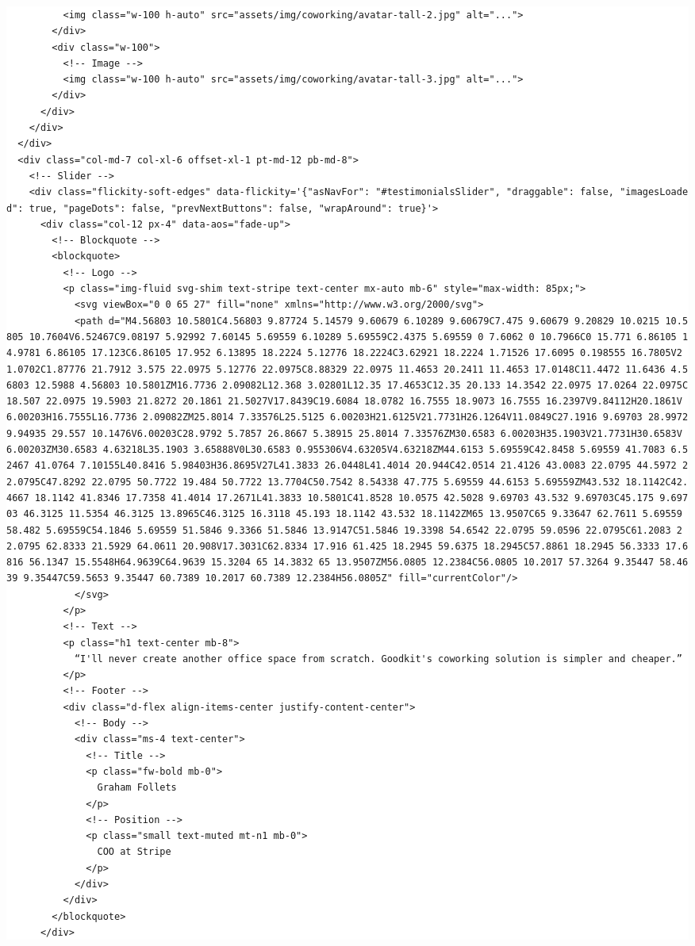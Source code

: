               <img class="w-100 h-auto" src="assets/img/coworking/avatar-tall-2.jpg" alt="...">
            </div>
            <div class="w-100">
              <!-- Image -->
              <img class="w-100 h-auto" src="assets/img/coworking/avatar-tall-3.jpg" alt="...">
            </div>
          </div>
        </div>
      </div>
      <div class="col-md-7 col-xl-6 offset-xl-1 pt-md-12 pb-md-8">
        <!-- Slider -->
        <div class="flickity-soft-edges" data-flickity='{"asNavFor": "#testimonialsSlider", "draggable": false, "imagesLoaded": true, "pageDots": false, "prevNextButtons": false, "wrapAround": true}'>
          <div class="col-12 px-4" data-aos="fade-up">
            <!-- Blockquote -->
            <blockquote>
              <!-- Logo -->
              <p class="img-fluid svg-shim text-stripe text-center mx-auto mb-6" style="max-width: 85px;">
                <svg viewBox="0 0 65 27" fill="none" xmlns="http://www.w3.org/2000/svg">
                <path d="M4.56803 10.5801C4.56803 9.87724 5.14579 9.60679 6.10289 9.60679C7.475 9.60679 9.20829 10.0215 10.5805 10.7604V6.52467C9.08197 5.92992 7.60145 5.69559 6.10289 5.69559C2.4375 5.69559 0 7.6062 0 10.7966C0 15.771 6.86105 14.9781 6.86105 17.123C6.86105 17.952 6.13895 18.2224 5.12776 18.2224C3.62921 18.2224 1.71526 17.6095 0.198555 16.7805V21.0702C1.87776 21.7912 3.575 22.0975 5.12776 22.0975C8.88329 22.0975 11.4653 20.2411 11.4653 17.0148C11.4472 11.6436 4.56803 12.5988 4.56803 10.5801ZM16.7736 2.09082L12.368 3.02801L12.35 17.4653C12.35 20.133 14.3542 22.0975 17.0264 22.0975C18.507 22.0975 19.5903 21.8272 20.1861 21.5027V17.8439C19.6084 18.0782 16.7555 18.9073 16.7555 16.2397V9.84112H20.1861V6.00203H16.7555L16.7736 2.09082ZM25.8014 7.33576L25.5125 6.00203H21.6125V21.7731H26.1264V11.0849C27.1916 9.69703 28.9972 9.94935 29.557 10.1476V6.00203C28.9792 5.7857 26.8667 5.38915 25.8014 7.33576ZM30.6583 6.00203H35.1903V21.7731H30.6583V6.00203ZM30.6583 4.63218L35.1903 3.65888V0L30.6583 0.955306V4.63205V4.63218ZM44.6153 5.69559C42.8458 5.69559 41.7083 6.52467 41.0764 7.10155L40.8416 5.98403H36.8695V27L41.3833 26.0448L41.4014 20.944C42.0514 21.4126 43.0083 22.0795 44.5972 22.0795C47.8292 22.0795 50.7722 19.484 50.7722 13.7704C50.7542 8.54338 47.775 5.69559 44.6153 5.69559ZM43.532 18.1142C42.4667 18.1142 41.8346 17.7358 41.4014 17.2671L41.3833 10.5801C41.8528 10.0575 42.5028 9.69703 43.532 9.69703C45.175 9.69703 46.3125 11.5354 46.3125 13.8965C46.3125 16.3118 45.193 18.1142 43.532 18.1142ZM65 13.9507C65 9.33647 62.7611 5.69559 58.482 5.69559C54.1846 5.69559 51.5846 9.3366 51.5846 13.9147C51.5846 19.3398 54.6542 22.0795 59.0596 22.0795C61.2083 22.0795 62.8333 21.5929 64.0611 20.908V17.3031C62.8334 17.916 61.425 18.2945 59.6375 18.2945C57.8861 18.2945 56.3333 17.6816 56.1347 15.5548H64.9639C64.9639 15.3204 65 14.3832 65 13.9507ZM56.0805 12.2384C56.0805 10.2017 57.3264 9.35447 58.4639 9.35447C59.5653 9.35447 60.7389 10.2017 60.7389 12.2384H56.0805Z" fill="currentColor"/>
                </svg>
              </p>
              <!-- Text -->
              <p class="h1 text-center mb-8">
                “I'll never create another office space from scratch. Goodkit's coworking solution is simpler and cheaper.”
              </p>
              <!-- Footer -->
              <div class="d-flex align-items-center justify-content-center">
                <!-- Body -->
                <div class="ms-4 text-center">
                  <!-- Title -->
                  <p class="fw-bold mb-0">
                    Graham Follets
                  </p>
                  <!-- Position -->
                  <p class="small text-muted mt-n1 mb-0">
                    COO at Stripe
                  </p>
                </div>
              </div>
            </blockquote>
          </div>